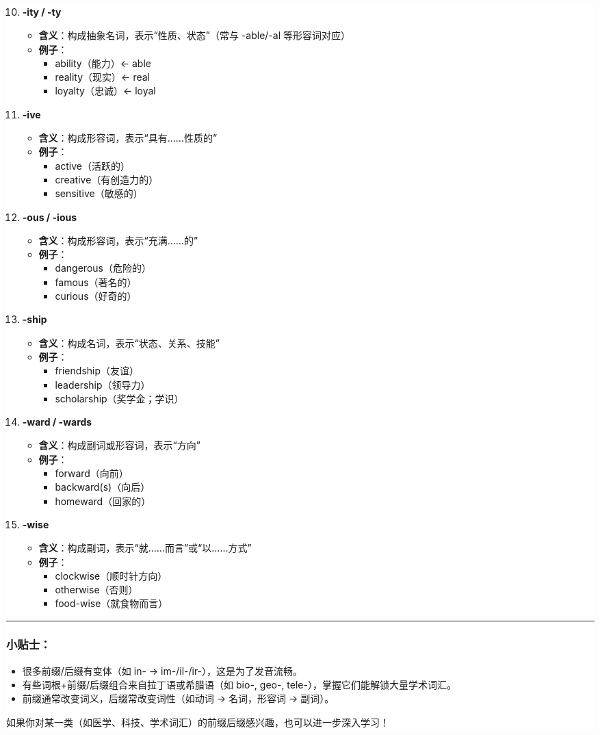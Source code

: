 10. **-ity / -ty**  
    - **含义**：构成抽象名词，表示“性质、状态”（常与 -able/-al 等形容词对应）  
    - **例子**：  
      - ability（能力）← able  
      - reality（现实）← real  
      - loyalty（忠诚）← loyal

11. **-ive**  
    - **含义**：构成形容词，表示“具有……性质的”  
    - **例子**：  
      - active（活跃的）  
      - creative（有创造力的）  
      - sensitive（敏感的）

12. **-ous / -ious**  
    - **含义**：构成形容词，表示“充满……的”  
    - **例子**：  
      - dangerous（危险的）  
      - famous（著名的）  
      - curious（好奇的）

13. **-ship**  
    - **含义**：构成名词，表示“状态、关系、技能”  
    - **例子**：  
      - friendship（友谊）  
      - leadership（领导力）  
      - scholarship（奖学金；学识）

14. **-ward / -wards**  
    - **含义**：构成副词或形容词，表示“方向”  
    - **例子**：  
      - forward（向前）  
      - backward(s)（向后）  
      - homeward（回家的）

15. **-wise**  
    - **含义**：构成副词，表示“就……而言”或“以……方式”  
    - **例子**：  
      - clockwise（顺时针方向）  
      - otherwise（否则）  
      - food-wise（就食物而言）

---

### 小贴士：
- 很多前缀/后缀有变体（如 in- → im-/il-/ir-），这是为了发音流畅。
- 有些词根+前缀/后缀组合来自拉丁语或希腊语（如 bio-, geo-, tele-），掌握它们能解锁大量学术词汇。
- 前缀通常改变词义，后缀常改变词性（如动词 → 名词，形容词 → 副词）。

如果你对某一类（如医学、科技、学术词汇）的前缀后缀感兴趣，也可以进一步深入学习！

